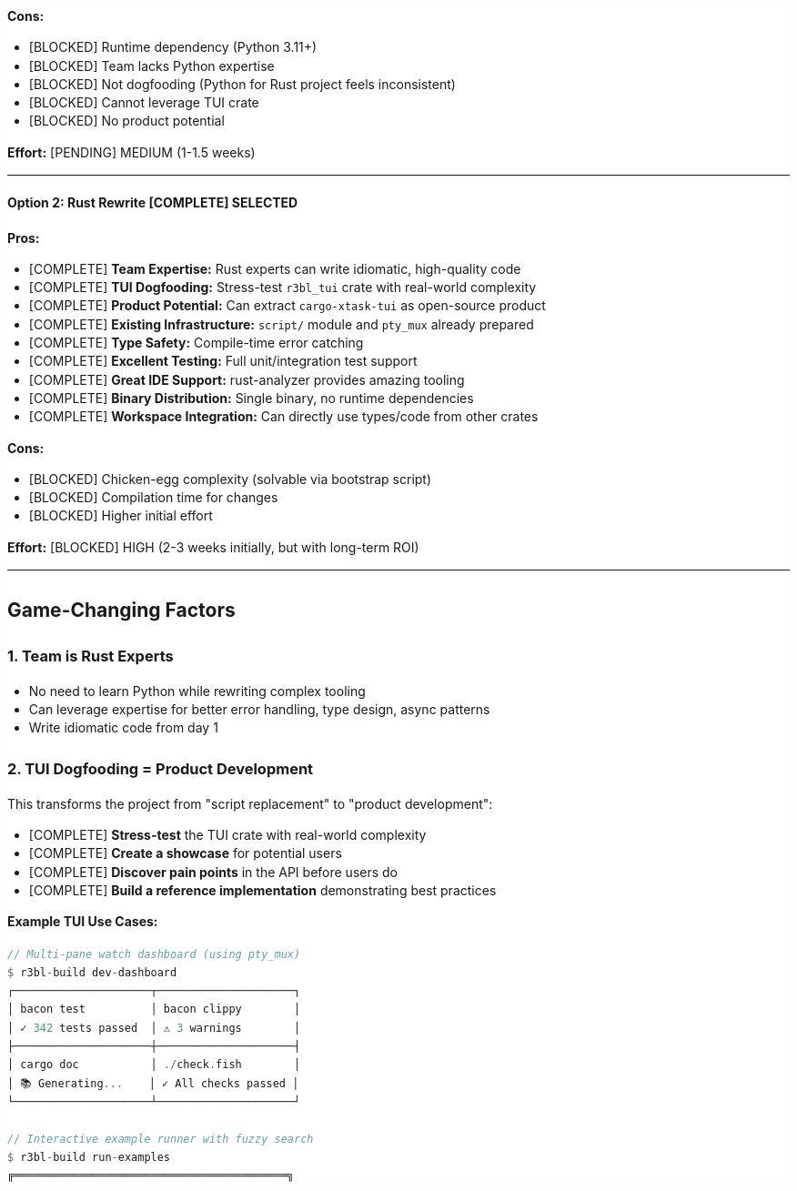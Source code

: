 **Cons:**

- [BLOCKED] Runtime dependency (Python 3.11+)
- [BLOCKED] Team lacks Python expertise
- [BLOCKED] Not dogfooding (Python for Rust project feels inconsistent)
- [BLOCKED] Cannot leverage TUI crate
- [BLOCKED] No product potential

**Effort:** [PENDING] MEDIUM (1-1.5 weeks)

---

#### Option 2: Rust Rewrite [COMPLETE] **SELECTED**

**Pros:**

- [COMPLETE] **Team Expertise:** Rust experts can write idiomatic, high-quality code
- [COMPLETE] **TUI Dogfooding:** Stress-test `r3bl_tui` crate with real-world complexity
- [COMPLETE] **Product Potential:** Can extract `cargo-xtask-tui` as open-source product
- [COMPLETE] **Existing Infrastructure:** `script/` module and `pty_mux` already prepared
- [COMPLETE] **Type Safety:** Compile-time error catching
- [COMPLETE] **Excellent Testing:** Full unit/integration test support
- [COMPLETE] **Great IDE Support:** rust-analyzer provides amazing tooling
- [COMPLETE] **Binary Distribution:** Single binary, no runtime dependencies
- [COMPLETE] **Workspace Integration:** Can directly use types/code from other crates

**Cons:**

- [BLOCKED] Chicken-egg complexity (solvable via bootstrap script)
- [BLOCKED] Compilation time for changes
- [BLOCKED] Higher initial effort

**Effort:** [BLOCKED] HIGH (2-3 weeks initially, but with long-term ROI)

---

## Game-Changing Factors

### 1. Team is Rust Experts

- No need to learn Python while rewriting complex tooling
- Can leverage expertise for better error handling, type design, async patterns
- Write idiomatic code from day 1

### 2. TUI Dogfooding = Product Development

This transforms the project from "script replacement" to "product development":

- [COMPLETE] **Stress-test** the TUI crate with real-world complexity
- [COMPLETE] **Create a showcase** for potential users
- [COMPLETE] **Discover pain points** in the API before users do
- [COMPLETE] **Build a reference implementation** demonstrating best practices

**Example TUI Use Cases:**

```rust
// Multi-pane watch dashboard (using pty_mux)
$ r3bl-build dev-dashboard
┌─────────────────────┬─────────────────────┐
│ bacon test          │ bacon clippy        │
│ ✓ 342 tests passed  │ ⚠ 3 warnings        │
├─────────────────────┼─────────────────────┤
│ cargo doc           │ ./check.fish        │
│ 📚 Generating...    │ ✓ All checks passed │
└─────────────────────┴─────────────────────┘

// Interactive example runner with fuzzy search
$ r3bl-build run-examples
╔══════════════════════════════════════════╗
```